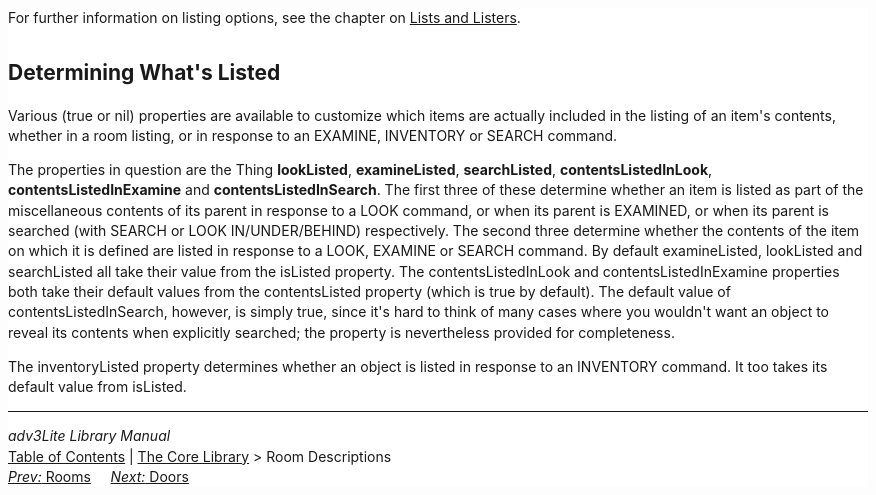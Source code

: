 For further information on listing options, see the chapter on [Lists
and Listers](lister.htm).

## <span id="whatlisted">Determining What's Listed</span>

Various (true or nil) properties are available to customize which items
are actually included in the listing of an item's contents, whether in a
room listing, or in response to an EXAMINE, INVENTORY or SEARCH command.

The properties in question are the Thing **lookListed**,
**examineListed**, **searchListed**, **contentsListedInLook**,
**contentsListedInExamine** and **contentsListedInSearch**. The first
three of these determine whether an item is listed as part of the
miscellaneous contents of its parent in response to a LOOK command, or
when its parent is EXAMINED, or when its parent is searched (with SEARCH
or LOOK IN/UNDER/BEHIND) respectively. The second three determine
whether the contents of the item on which it is defined are listed in
response to a LOOK, EXAMINE or SEARCH command. By default
<span class="code">examineListed</span>,
<span class="code">lookListed</span> and
<span class="code">searchListed</span> all take their value from the
<span class="code">isListed</span> property. The
<span class="code">contentsListedInLook</span> and
<span class="code">contentsListedInExamine</span> properties both take
their default values from the <span class="code">contentsListed</span>
property (which is true by default). The default value of
<span class="code">contentsListedInSearch</span>, however, is simply
<span class="code">true</span>, since it's hard to think of many cases
where you wouldn't want an object to reveal its contents when explicitly
searched; the property is nevertheless provided for completeness.

The <span class="code">inventoryListed</span> property determines
whether an object is listed in response to an INVENTORY command. It too
takes its default value from <span class="code">isListed</span>.

</div>

------------------------------------------------------------------------

<div class="navb">

*adv3Lite Library Manual*  
<a href="toc.htm" class="nav">Table of Contents</a> \|
<a href="core.htm" class="nav">The Core Library</a> \> Room
Descriptions  
<span class="navnp"><a href="thing.htm" class="nav"><em>Prev:</em> Rooms</a>
    <a href="door.htm" class="nav"><em>Next:</em> Doors</a>     </span>

</div>
